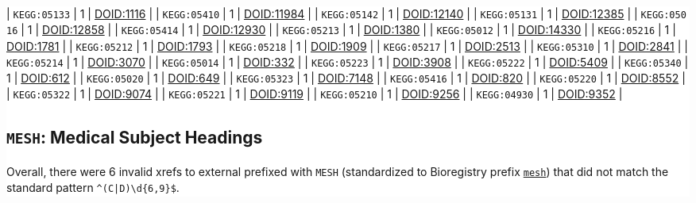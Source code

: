 | `KEGG:05133`    |              1 | [DOID:1116](http://purl.obolibrary.org/obo/DOID_1116)                                                              |
| `KEGG:05410`    |              1 | [DOID:11984](http://purl.obolibrary.org/obo/DOID_11984)                                                            |
| `KEGG:05142`    |              1 | [DOID:12140](http://purl.obolibrary.org/obo/DOID_12140)                                                            |
| `KEGG:05131`    |              1 | [DOID:12385](http://purl.obolibrary.org/obo/DOID_12385)                                                            |
| `KEGG:05016`    |              1 | [DOID:12858](http://purl.obolibrary.org/obo/DOID_12858)                                                            |
| `KEGG:05414`    |              1 | [DOID:12930](http://purl.obolibrary.org/obo/DOID_12930)                                                            |
| `KEGG:05213`    |              1 | [DOID:1380](http://purl.obolibrary.org/obo/DOID_1380)                                                              |
| `KEGG:05012`    |              1 | [DOID:14330](http://purl.obolibrary.org/obo/DOID_14330)                                                            |
| `KEGG:05216`    |              1 | [DOID:1781](http://purl.obolibrary.org/obo/DOID_1781)                                                              |
| `KEGG:05212`    |              1 | [DOID:1793](http://purl.obolibrary.org/obo/DOID_1793)                                                              |
| `KEGG:05218`    |              1 | [DOID:1909](http://purl.obolibrary.org/obo/DOID_1909)                                                              |
| `KEGG:05217`    |              1 | [DOID:2513](http://purl.obolibrary.org/obo/DOID_2513)                                                              |
| `KEGG:05310`    |              1 | [DOID:2841](http://purl.obolibrary.org/obo/DOID_2841)                                                              |
| `KEGG:05214`    |              1 | [DOID:3070](http://purl.obolibrary.org/obo/DOID_3070)                                                              |
| `KEGG:05014`    |              1 | [DOID:332](http://purl.obolibrary.org/obo/DOID_332)                                                                |
| `KEGG:05223`    |              1 | [DOID:3908](http://purl.obolibrary.org/obo/DOID_3908)                                                              |
| `KEGG:05222`    |              1 | [DOID:5409](http://purl.obolibrary.org/obo/DOID_5409)                                                              |
| `KEGG:05340`    |              1 | [DOID:612](http://purl.obolibrary.org/obo/DOID_612)                                                                |
| `KEGG:05020`    |              1 | [DOID:649](http://purl.obolibrary.org/obo/DOID_649)                                                                |
| `KEGG:05323`    |              1 | [DOID:7148](http://purl.obolibrary.org/obo/DOID_7148)                                                              |
| `KEGG:05416`    |              1 | [DOID:820](http://purl.obolibrary.org/obo/DOID_820)                                                                |
| `KEGG:05220`    |              1 | [DOID:8552](http://purl.obolibrary.org/obo/DOID_8552)                                                              |
| `KEGG:05322`    |              1 | [DOID:9074](http://purl.obolibrary.org/obo/DOID_9074)                                                              |
| `KEGG:05221`    |              1 | [DOID:9119](http://purl.obolibrary.org/obo/DOID_9119)                                                              |
| `KEGG:05210`    |              1 | [DOID:9256](http://purl.obolibrary.org/obo/DOID_9256)                                                              |
| `KEGG:04930`    |              1 | [DOID:9352](http://purl.obolibrary.org/obo/DOID_9352)                                                              |

## `MESH`: Medical Subject Headings

Overall, there were 6 invalid
xrefs to external prefixed with `MESH` (standardized to Bioregistry
prefix [`mesh`](https://bioregistry.io/mesh)) that
did not match the standard pattern `^(C|D)\d{6,9}$`.
